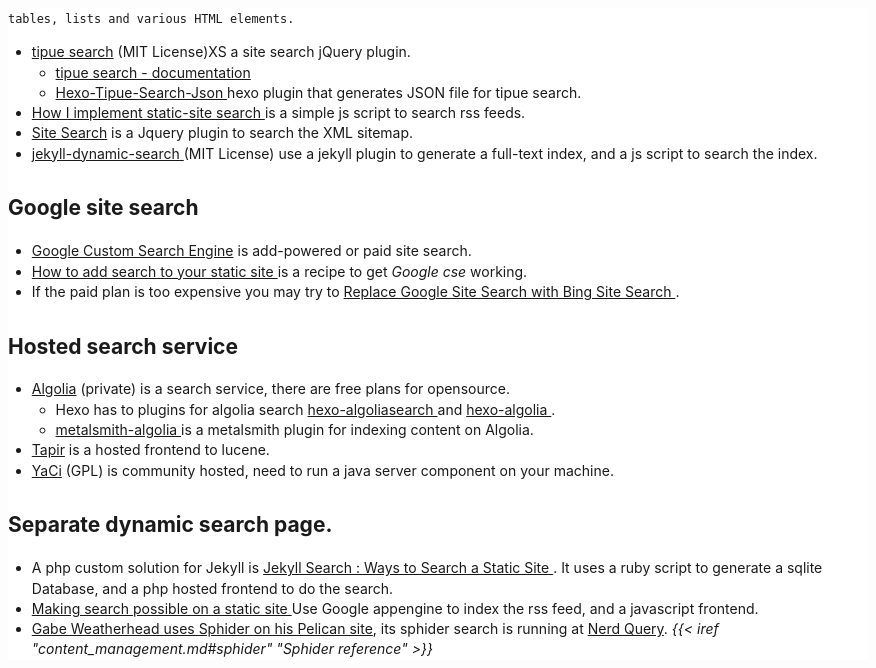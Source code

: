     tables, lists and various HTML elements.
-   [tipue search](http://www.tipue.com/search/) (MIT License)XS
    a site search jQuery plugin.
    -   [tipue search -  documentation
        ](http://www.tipue.com/search/docs/)
    -   [Hexo-Tipue-Search-Json
        ](https://github.com/zhouhao/Hexo-Tipue-Search-Json)
        hexo plugin that generates JSON file for tipue search.
-   [How I implement static-site search
     ](http://joevennix.com/2011/05/25/How-I-Implement-Static-Site-Search.html)
     is a simple js script to search rss feeds.
-   [Site Search](http://www.markus-olbrich.de/javascript/sitesearch/doc.html)
    is a Jquery plugin to search the XML sitemap.
-   [jekyll-dynamic-search
    ](https://github.com/cobbler/jekyll-dynamic-search)
    (MIT License)
    use a jekyll plugin to generate a full-text index, and a js script
    to search the index.

## Google site search

-   [Google Custom Search Engine](http://www.google.com/cse/)
    is add-powered or paid site search.
-   [How to add search to your static site
    ](http://www.unleashnetworks.com/blog/?p=388)
    is a recipe to get _Google cse_ working.
-   If the paid plan is too expensive you may try to
    [Replace Google Site Search with Bing Site Search
    ](http://www.orangetreeweb.com/articles/installing-bing-site-search.html).

## Hosted search service
-   [Algolia](https://www.algolia.com/) (private)
    is a search service, there are free plans for opensource.
    -   Hexo has to plugins for algolia search
        [hexo-algoliasearch
        ](https://github.com/LouisBarranqueiro/hexo-algoliasearch) and
        [hexo-algolia
        ](https://github.com/oncletom/hexo-algolia).
    -   [metalsmith-algolia
        ](https://github.com/stafyniaksacha/metalsmith-algolia)
        is a metalsmith plugin for indexing content on Algolia.
-  [Tapir](http://tapirgo.com)
    is a hosted frontend to lucene.
-  [YaCi](http://www.yacy.net/en/index.html) (GPL)
   is community hosted,  need to run a
   java server component on your machine.

## Separate dynamic search page.

-   A php custom solution for Jekyll is
    [Jekyll Search : Ways to Search a Static Site
    ](http://www.businessguide.co.uk/blog/jekyll-search-ways-to-search-a-static-site/).
    It uses a ruby script to generate a sqlite Database, and a php hosted frontend to do the
    search.
-   [Making search possible on a static site
     ](http://www.static-eric.com/2011/10/making-search-possible-on-a-static-site.html)
     Use Google appengine to index the rss feed, and a javascript frontend.
-   [Gabe Weatherhead uses Sphider on his Pelican site](http://www.macdrifter.com/2012/08/self-hosted-search.html), its sphider search is running at
    [Nerd Query](http://nerdquery.com/).
     _{{< iref "content_management.md#sphider" "Sphider reference" >}}_

